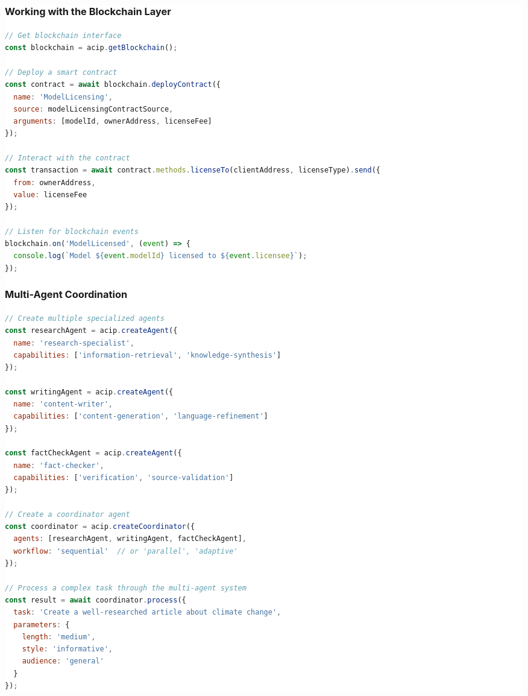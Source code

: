 ### Working with the Blockchain Layer

```javascript
// Get blockchain interface
const blockchain = acip.getBlockchain();

// Deploy a smart contract
const contract = await blockchain.deployContract({
  name: 'ModelLicensing',
  source: modelLicensingContractSource,
  arguments: [modelId, ownerAddress, licenseFee]
});

// Interact with the contract
const transaction = await contract.methods.licenseTo(clientAddress, licenseType).send({
  from: ownerAddress,
  value: licenseFee
});

// Listen for blockchain events
blockchain.on('ModelLicensed', (event) => {
  console.log(`Model ${event.modelId} licensed to ${event.licensee}`);
});
```

### Multi-Agent Coordination

```javascript
// Create multiple specialized agents
const researchAgent = acip.createAgent({
  name: 'research-specialist',
  capabilities: ['information-retrieval', 'knowledge-synthesis']
});

const writingAgent = acip.createAgent({
  name: 'content-writer',
  capabilities: ['content-generation', 'language-refinement']
});

const factCheckAgent = acip.createAgent({
  name: 'fact-checker',
  capabilities: ['verification', 'source-validation']
});

// Create a coordinator agent
const coordinator = acip.createCoordinator({
  agents: [researchAgent, writingAgent, factCheckAgent],
  workflow: 'sequential'  // or 'parallel', 'adaptive'
});

// Process a complex task through the multi-agent system
const result = await coordinator.process({
  task: 'Create a well-researched article about climate change',
  parameters: {
    length: 'medium',
    style: 'informative',
    audience: 'general'
  }
});
```
